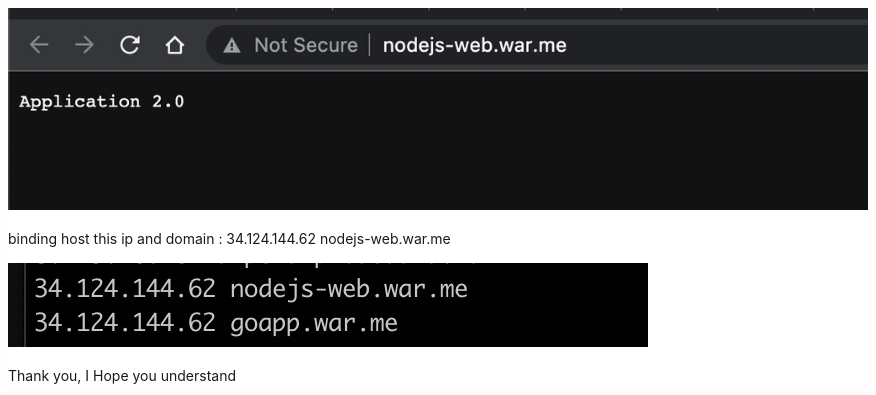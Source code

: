 ![Alt text](image-18.png)

binding host this ip and domain : 34.124.144.62 nodejs-web.war.me

![Alt text](image-19.png)



Thank you, I Hope you understand







